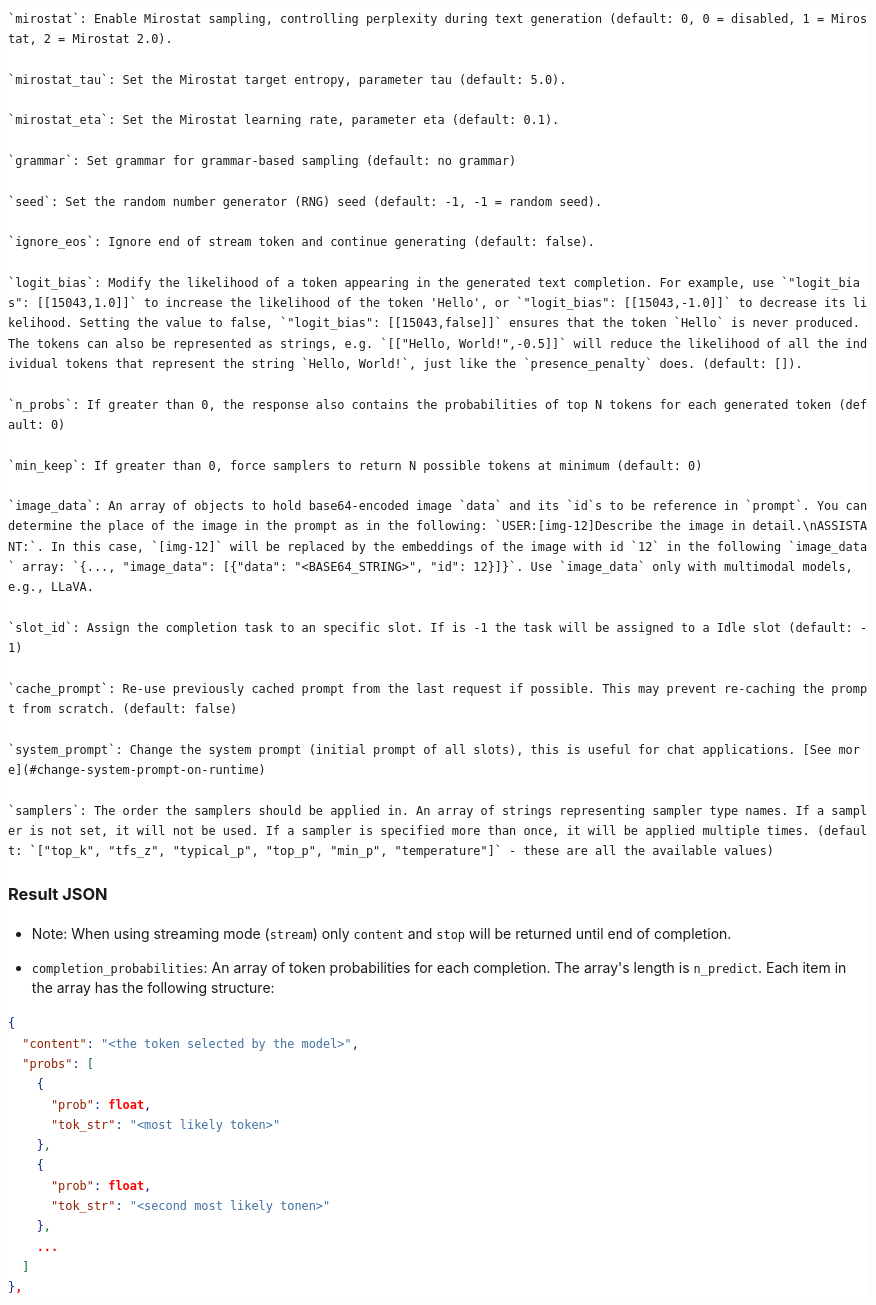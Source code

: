     `mirostat`: Enable Mirostat sampling, controlling perplexity during text generation (default: 0, 0 = disabled, 1 = Mirostat, 2 = Mirostat 2.0).

    `mirostat_tau`: Set the Mirostat target entropy, parameter tau (default: 5.0).

    `mirostat_eta`: Set the Mirostat learning rate, parameter eta (default: 0.1).

    `grammar`: Set grammar for grammar-based sampling (default: no grammar)

    `seed`: Set the random number generator (RNG) seed (default: -1, -1 = random seed).

    `ignore_eos`: Ignore end of stream token and continue generating (default: false).

    `logit_bias`: Modify the likelihood of a token appearing in the generated text completion. For example, use `"logit_bias": [[15043,1.0]]` to increase the likelihood of the token 'Hello', or `"logit_bias": [[15043,-1.0]]` to decrease its likelihood. Setting the value to false, `"logit_bias": [[15043,false]]` ensures that the token `Hello` is never produced. The tokens can also be represented as strings, e.g. `[["Hello, World!",-0.5]]` will reduce the likelihood of all the individual tokens that represent the string `Hello, World!`, just like the `presence_penalty` does. (default: []).

    `n_probs`: If greater than 0, the response also contains the probabilities of top N tokens for each generated token (default: 0)

    `min_keep`: If greater than 0, force samplers to return N possible tokens at minimum (default: 0)

    `image_data`: An array of objects to hold base64-encoded image `data` and its `id`s to be reference in `prompt`. You can determine the place of the image in the prompt as in the following: `USER:[img-12]Describe the image in detail.\nASSISTANT:`. In this case, `[img-12]` will be replaced by the embeddings of the image with id `12` in the following `image_data` array: `{..., "image_data": [{"data": "<BASE64_STRING>", "id": 12}]}`. Use `image_data` only with multimodal models, e.g., LLaVA.

    `slot_id`: Assign the completion task to an specific slot. If is -1 the task will be assigned to a Idle slot (default: -1)

    `cache_prompt`: Re-use previously cached prompt from the last request if possible. This may prevent re-caching the prompt from scratch. (default: false)

    `system_prompt`: Change the system prompt (initial prompt of all slots), this is useful for chat applications. [See more](#change-system-prompt-on-runtime)

    `samplers`: The order the samplers should be applied in. An array of strings representing sampler type names. If a sampler is not set, it will not be used. If a sampler is specified more than once, it will be applied multiple times. (default: `["top_k", "tfs_z", "typical_p", "top_p", "min_p", "temperature"]` - these are all the available values)

### Result JSON

- Note: When using streaming mode (`stream`) only `content` and `stop` will be returned until end of completion.

- `completion_probabilities`: An array of token probabilities for each completion. The array's length is `n_predict`. Each item in the array has the following structure:

```json
{
  "content": "<the token selected by the model>",
  "probs": [
    {
      "prob": float,
      "tok_str": "<most likely token>"
    },
    {
      "prob": float,
      "tok_str": "<second most likely tonen>"
    },
    ...
  ]
},
```
